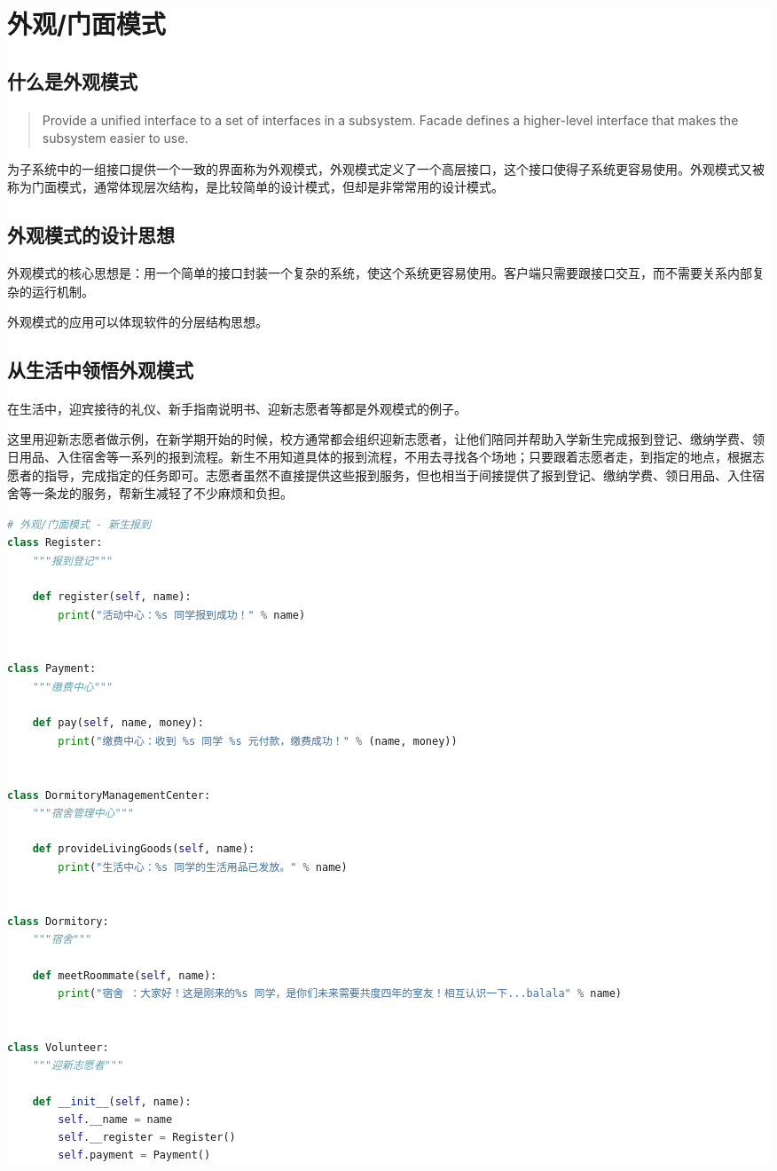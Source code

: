 # 外观/门面模式

## 什么是外观模式

> Provide a unified interface to a set of interfaces in a subsystem. Facade defines a higher-level interface that makes the subsystem easier to use.

为子系统中的一组接口提供一个一致的界面称为外观模式，外观模式定义了一个高层接口，这个接口使得子系统更容易使用。外观模式又被称为门面模式，通常体现层次结构，是比较简单的设计模式，但却是非常常用的设计模式。



## 外观模式的设计思想

外观模式的核心思想是：用一个简单的接口封装一个复杂的系统，使这个系统更容易使用。客户端只需要跟接口交互，而不需要关系内部复杂的运行机制。

外观模式的应用可以体现软件的分层结构思想。



## 从生活中领悟外观模式

在生活中，迎宾接待的礼仪、新手指南说明书、迎新志愿者等都是外观模式的例子。

这里用迎新志愿者做示例，在新学期开始的时候，校方通常都会组织迎新志愿者，让他们陪同并帮助入学新生完成报到登记、缴纳学费、领日用品、入住宿舍等一系列的报到流程。新生不用知道具体的报到流程，不用去寻找各个场地；只要跟着志愿者走，到指定的地点，根据志愿者的指导，完成指定的任务即可。志愿者虽然不直接提供这些报到服务，但也相当于间接提供了报到登记、缴纳学费、领日用品、入住宿舍等一条龙的服务，帮新生减轻了不少麻烦和负担。

``` python
# 外观/门面模式 - 新生报到
class Register:
    """报到登记"""

    def register(self, name):
        print("活动中心：%s 同学报到成功！" % name)


class Payment:
    """缴费中心"""

    def pay(self, name, money):
        print("缴费中心：收到 %s 同学 %s 元付款，缴费成功！" % (name, money))


class DormitoryManagementCenter:
    """宿舍管理中心"""

    def provideLivingGoods(self, name):
        print("生活中心：%s 同学的生活用品已发放。" % name)


class Dormitory:
    """宿舍"""

    def meetRoommate(self, name):
        print("宿舍 ：大家好！这是刚来的%s 同学，是你们未来需要共度四年的室友！相互认识一下...balala" % name)


class Volunteer:
    """迎新志愿者"""

    def __init__(self, name):
        self.__name = name
        self.__register = Register()
        self.payment = Payment()
```